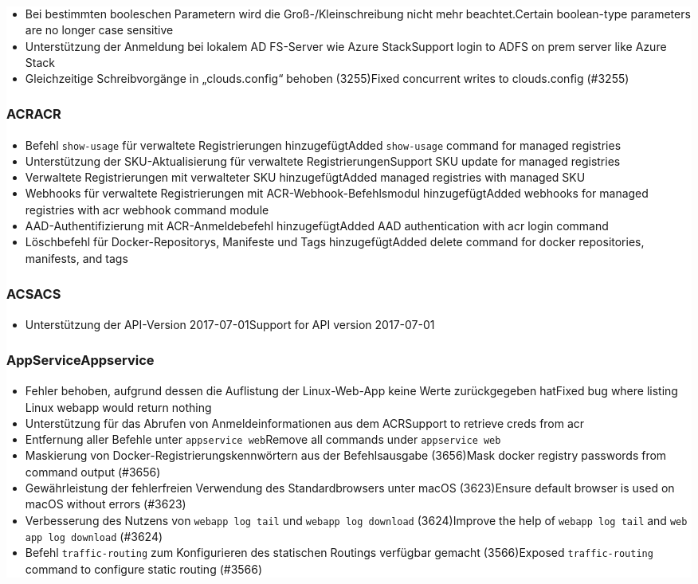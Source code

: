 * <span data-ttu-id="8efb2-449">Bei bestimmten booleschen Parametern wird die Groß-/Kleinschreibung nicht mehr beachtet.</span><span class="sxs-lookup"><span data-stu-id="8efb2-449">Certain boolean-type parameters are no longer case sensitive</span></span>
* <span data-ttu-id="8efb2-450">Unterstützung der Anmeldung bei lokalem AD FS-Server wie Azure Stack</span><span class="sxs-lookup"><span data-stu-id="8efb2-450">Support login to ADFS on prem server like Azure Stack</span></span>
* <span data-ttu-id="8efb2-451">Gleichzeitige Schreibvorgänge in „clouds.config“ behoben (3255)</span><span class="sxs-lookup"><span data-stu-id="8efb2-451">Fixed concurrent writes to clouds.config (#3255)</span></span>

### <a name="acr"></a><span data-ttu-id="8efb2-452">ACR</span><span class="sxs-lookup"><span data-stu-id="8efb2-452">ACR</span></span>

* <span data-ttu-id="8efb2-453">Befehl `show-usage` für verwaltete Registrierungen hinzugefügt</span><span class="sxs-lookup"><span data-stu-id="8efb2-453">Added `show-usage` command for managed registries</span></span>
* <span data-ttu-id="8efb2-454">Unterstützung der SKU-Aktualisierung für verwaltete Registrierungen</span><span class="sxs-lookup"><span data-stu-id="8efb2-454">Support SKU update for managed registries</span></span>
* <span data-ttu-id="8efb2-455">Verwaltete Registrierungen mit verwalteter SKU hinzugefügt</span><span class="sxs-lookup"><span data-stu-id="8efb2-455">Added managed registries with managed SKU</span></span>
* <span data-ttu-id="8efb2-456">Webhooks für verwaltete Registrierungen mit ACR-Webhook-Befehlsmodul hinzugefügt</span><span class="sxs-lookup"><span data-stu-id="8efb2-456">Added webhooks for managed registries with acr webhook command module</span></span>
* <span data-ttu-id="8efb2-457">AAD-Authentifizierung mit ACR-Anmeldebefehl hinzugefügt</span><span class="sxs-lookup"><span data-stu-id="8efb2-457">Added AAD authentication with acr login command</span></span>
* <span data-ttu-id="8efb2-458">Löschbefehl für Docker-Repositorys, Manifeste und Tags hinzugefügt</span><span class="sxs-lookup"><span data-stu-id="8efb2-458">Added delete command for docker repositories, manifests, and tags</span></span>

### <a name="acs"></a><span data-ttu-id="8efb2-459">ACS</span><span class="sxs-lookup"><span data-stu-id="8efb2-459">ACS</span></span>

* <span data-ttu-id="8efb2-460">Unterstützung der API-Version 2017-07-01</span><span class="sxs-lookup"><span data-stu-id="8efb2-460">Support for API version 2017-07-01</span></span>

### <a name="appservice"></a><span data-ttu-id="8efb2-461">AppService</span><span class="sxs-lookup"><span data-stu-id="8efb2-461">Appservice</span></span>

* <span data-ttu-id="8efb2-462">Fehler behoben, aufgrund dessen die Auflistung der Linux-Web-App keine Werte zurückgegeben hat</span><span class="sxs-lookup"><span data-stu-id="8efb2-462">Fixed bug where listing Linux webapp would return nothing</span></span>
* <span data-ttu-id="8efb2-463">Unterstützung für das Abrufen von Anmeldeinformationen aus dem ACR</span><span class="sxs-lookup"><span data-stu-id="8efb2-463">Support to retrieve creds from acr</span></span>
* <span data-ttu-id="8efb2-464">Entfernung aller Befehle unter `appservice web`</span><span class="sxs-lookup"><span data-stu-id="8efb2-464">Remove all commands under `appservice web`</span></span>
* <span data-ttu-id="8efb2-465">Maskierung von Docker-Registrierungskennwörtern aus der Befehlsausgabe (3656)</span><span class="sxs-lookup"><span data-stu-id="8efb2-465">Mask docker registry passwords from command output (#3656)</span></span>
* <span data-ttu-id="8efb2-466">Gewährleistung der fehlerfreien Verwendung des Standardbrowsers unter macOS (3623)</span><span class="sxs-lookup"><span data-stu-id="8efb2-466">Ensure default browser is used on macOS without errors (#3623)</span></span>
* <span data-ttu-id="8efb2-467">Verbesserung des Nutzens von `webapp log tail` und `webapp log download` (3624)</span><span class="sxs-lookup"><span data-stu-id="8efb2-467">Improve the help of `webapp log tail` and `webapp log download` (#3624)</span></span>
* <span data-ttu-id="8efb2-468">Befehl `traffic-routing` zum Konfigurieren des statischen Routings verfügbar gemacht (3566)</span><span class="sxs-lookup"><span data-stu-id="8efb2-468">Exposed `traffic-routing` command to configure static routing (#3566)</span></span>